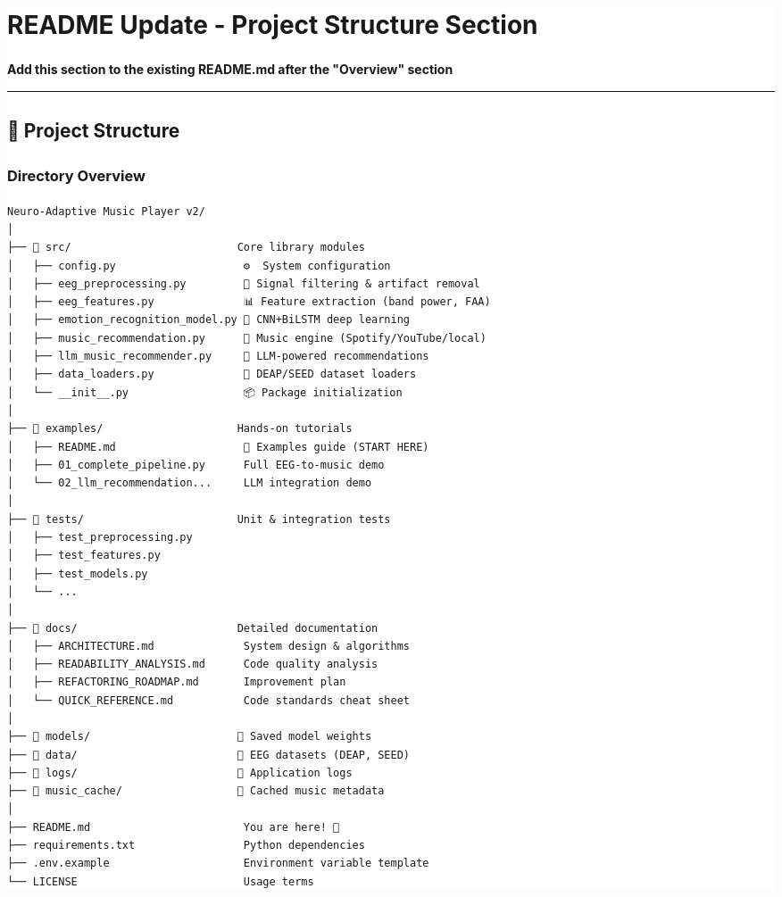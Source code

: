 # README Update - Project Structure Section

**Add this section to the existing README.md after the "Overview" section**

---

## 📁 Project Structure

### Directory Overview

```
Neuro-Adaptive Music Player v2/
│
├── 📂 src/                          Core library modules
│   ├── config.py                    ⚙️  System configuration
│   ├── eeg_preprocessing.py         🔧 Signal filtering & artifact removal
│   ├── eeg_features.py              📊 Feature extraction (band power, FAA)
│   ├── emotion_recognition_model.py 🧠 CNN+BiLSTM deep learning
│   ├── music_recommendation.py      🎵 Music engine (Spotify/YouTube/local)
│   ├── llm_music_recommender.py     🤖 LLM-powered recommendations
│   ├── data_loaders.py              📂 DEAP/SEED dataset loaders
│   └── __init__.py                  📦 Package initialization
│
├── 📂 examples/                     Hands-on tutorials
│   ├── README.md                    📖 Examples guide (START HERE)
│   ├── 01_complete_pipeline.py      Full EEG-to-music demo
│   └── 02_llm_recommendation...     LLM integration demo
│
├── 📂 tests/                        Unit & integration tests
│   ├── test_preprocessing.py
│   ├── test_features.py
│   ├── test_models.py
│   └── ...
│
├── 📂 docs/                         Detailed documentation
│   ├── ARCHITECTURE.md              System design & algorithms
│   ├── READABILITY_ANALYSIS.md      Code quality analysis
│   ├── REFACTORING_ROADMAP.md       Improvement plan
│   └── QUICK_REFERENCE.md           Code standards cheat sheet
│
├── 📂 models/                       💾 Saved model weights
├── 📂 data/                         📁 EEG datasets (DEAP, SEED)
├── 📂 logs/                         📝 Application logs
├── 📂 music_cache/                  🎵 Cached music metadata
│
├── README.md                        You are here! 👋
├── requirements.txt                 Python dependencies
├── .env.example                     Environment variable template
└── LICENSE                          Usage terms

```
